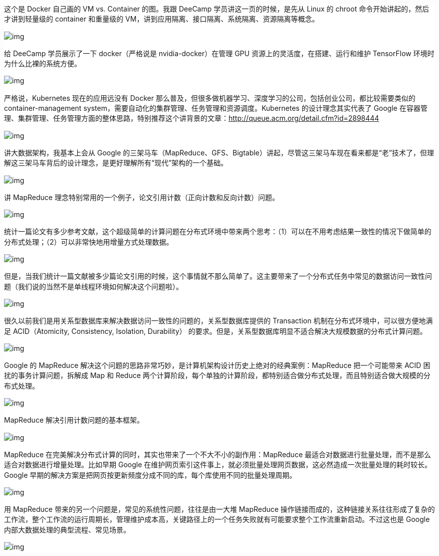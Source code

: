 这个是 Docker 自己画的 VM vs. Container 的图。我跟 DeeCamp 学员讲这一页的时候，是先从 Linux 的 chroot 命令开始讲起的，然后才讲到轻量级的 container 和重量级的 VM，讲到应用隔离、接口隔离、系统隔离、资源隔离等概念。

![img](https://mmbiz.qpic.cn/mmbiz_jpg/ptp8P184xjwRMkMTvaLHa7oPrTFLO4vrmh0OvCd2WhvBGGVlfec8LUsqj6C8sCoLIheQgZ7q3DSpLs3JMkTZyw/640?wx_fmt=jpeg&tp=webp&wxfrom=5&wx_lazy=1&wx_co=1)

给 DeeCamp 学员展示了一下 docker（严格说是 nvidia-docker）在管理 GPU 资源上的灵活度，在搭建、运行和维护 TensorFlow 环境时为什么比裸的系统方便。

![img](https://mmbiz.qpic.cn/mmbiz_jpg/ptp8P184xjwRMkMTvaLHa7oPrTFLO4vrHUgicqO2P2WVBPkaxR4hjibYWAhqaxJvsXmbpicUWMnExyI0LAhWXcpEQ/640?wx_fmt=jpeg&tp=webp&wxfrom=5&wx_lazy=1&wx_co=1)

严格说，Kubernetes 现在的应用远没有 Docker 那么普及，但很多做机器学习、深度学习的公司，包括创业公司，都比较需要类似的 container-management system，需要自动化的集群管理、任务管理和资源调度。Kubernetes 的设计理念其实代表了 Google 在容器管理、集群管理、任务管理方面的整体思路，特别推荐这个讲背景的文章：http://queue.acm.org/detail.cfm?id=2898444

![img](https://mmbiz.qpic.cn/mmbiz_jpg/ptp8P184xjwRMkMTvaLHa7oPrTFLO4vr5RlMJCWA35wqjzg0Ge9Rxajib8yX4ZZordiam2iaGPqIcnc8475pOrPkg/640?wx_fmt=jpeg&tp=webp&wxfrom=5&wx_lazy=1&wx_co=1)

讲大数据架构，我基本上会从 Google 的三架马车（MapReduce、GFS、Bigtable）讲起，尽管这三架马车现在看来都是“老”技术了，但理解这三架马车背后的设计理念，是更好理解所有“现代”架构的一个基础。

![img](https://mmbiz.qpic.cn/mmbiz_jpg/ptp8P184xjwRMkMTvaLHa7oPrTFLO4vraOoULMKyiaOOd1xu4mJosNDn5a0QAbwcB7F42Y4jMq0ibiamlFvwMxtYQ/640?wx_fmt=jpeg&tp=webp&wxfrom=5&wx_lazy=1&wx_co=1)

讲 MapReduce 理念特别常用的一个例子，论文引用计数（正向计数和反向计数）问题。

![img](https://mmbiz.qpic.cn/mmbiz_jpg/ptp8P184xjwRMkMTvaLHa7oPrTFLO4vrVxnc21Y1nIBVVXicWTibwgEjn5rQYiaF9fSpXUJr4uPreYdKE7OOuPyzA/640?wx_fmt=jpeg&tp=webp&wxfrom=5&wx_lazy=1&wx_co=1)

统计一篇论文有多少参考文献，这个超级简单的计算问题在分布式环境中带来两个思考：（1）可以在不用考虑结果一致性的情况下做简单的分布式处理；（2）可以非常快地用增量方式处理数据。

![img](https://mmbiz.qpic.cn/mmbiz_jpg/ptp8P184xjwRMkMTvaLHa7oPrTFLO4vrfERMEwibfI6PxZZEOkZpHyaAP87Q6TlM4ibicNQibPZYsfztZ4DQHnX1bQ/640?wx_fmt=jpeg&tp=webp&wxfrom=5&wx_lazy=1&wx_co=1)

但是，当我们统计一篇文献被多少篇论文引用的时候，这个事情就不那么简单了。这主要带来了一个分布式任务中常见的数据访问一致性问题（我们说的当然不是单线程环境如何解决这个问题啦）。

![img](https://mmbiz.qpic.cn/mmbiz_jpg/ptp8P184xjwRMkMTvaLHa7oPrTFLO4vrlGhRbIHxSx738P6tzh97KCRgN3yeopHg6Rdl90O9ibIcgRNBXLWxRicQ/640?wx_fmt=jpeg&tp=webp&wxfrom=5&wx_lazy=1&wx_co=1)

很久以前我们是用关系型数据库来解决数据访问一致性的问题的，关系型数据库提供的 Transaction 机制在分布式环境中，可以很方便地满足 ACID（Atomicity, Consistency, Isolation, Durability） 的要求。但是，关系型数据库明显不适合解决大规模数据的分布式计算问题。

![img](https://mmbiz.qpic.cn/mmbiz_jpg/ptp8P184xjwRMkMTvaLHa7oPrTFLO4vrvxYWVs6BYlE9rU8EJo8sCQzApkasYY1t1YZTB03Vpl9UiaWeUdQdNpA/640?wx_fmt=jpeg&tp=webp&wxfrom=5&wx_lazy=1&wx_co=1)

Google 的 MapReduce 解决这个问题的思路非常巧妙，是计算机架构设计历史上绝对的经典案例：MapReduce 把一个可能带来 ACID 困扰的事务计算问题，拆解成 Map 和 Reduce 两个计算阶段，每个单独的计算阶段，都特别适合做分布式处理，而且特别适合做大规模的分布式处理。

![img](https://mmbiz.qpic.cn/mmbiz_jpg/ptp8P184xjwRMkMTvaLHa7oPrTFLO4vrDLniaXawU8LgTYqoFLo1am4MhWN8VHzicdjRS7ZZsoCWskG454OPKrMw/640?wx_fmt=jpeg&tp=webp&wxfrom=5&wx_lazy=1&wx_co=1)

MapReduce 解决引用计数问题的基本框架。

![img](https://mmbiz.qpic.cn/mmbiz_jpg/ptp8P184xjwRMkMTvaLHa7oPrTFLO4vriblCPIb2NEPpgPtYSJLaHLFibjxUbsL83Gypv6FibTnPlC4w7YMib9OOQA/640?wx_fmt=jpeg&tp=webp&wxfrom=5&wx_lazy=1&wx_co=1)

MapReduce 在完美解决分布式计算的同时，其实也带来了一个不大不小的副作用：MapReduce 最适合对数据进行批量处理，而不是那么适合对数据进行增量处理。比如早期 Google 在维护网页索引这件事上，就必须批量处理网页数据，这必然造成一次批量处理的耗时较长。Google 早期的解决方案是把网页按更新频度分成不同的库，每个库使用不同的批量处理周期。

![img](https://mmbiz.qpic.cn/mmbiz_jpg/ptp8P184xjwRMkMTvaLHa7oPrTFLO4vriaBMibRWvwqtvhWchdRLhNqVstVsMqBXtWV3owGU6emIL4Sp1XxfeV4A/640?wx_fmt=jpeg&tp=webp&wxfrom=5&wx_lazy=1&wx_co=1)

用 MapReduce 带来的另一个问题是，常见的系统性问题，往往是由一大堆 MapReduce 操作链接而成的，这种链接关系往往形成了复杂的工作流，整个工作流的运行周期长，管理维护成本高，关键路径上的一个任务失败就有可能要求整个工作流重新启动。不过这也是 Google 内部大数据处理的典型流程、常见场景。

![img](https://mmbiz.qpic.cn/mmbiz_jpg/ptp8P184xjwRMkMTvaLHa7oPrTFLO4vrzDPeHzTic3pMFOFgOB6V1DdItBGduoy68SraRGiaoDqazYPv165UbPfg/640?wx_fmt=jpeg&tp=webp&wxfrom=5&wx_lazy=1&wx_co=1)
